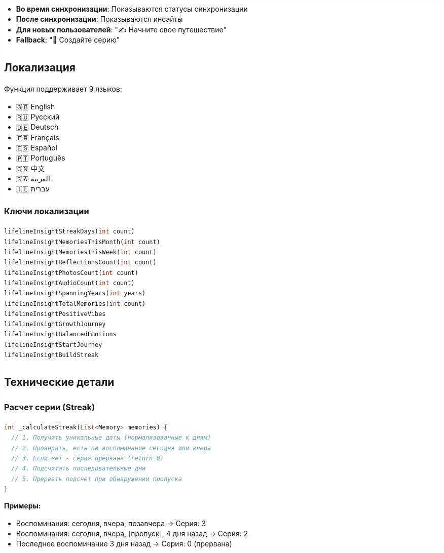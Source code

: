 - **Во время синхронизации**: Показываются статусы синхронизации
- **После синхронизации**: Показываются инсайты
- **Для новых пользователей**: "✍️ Начните свое путешествие"
- **Fallback**: "💪 Создайте серию"

## Локализация

Функция поддерживает 9 языков:
- 🇬🇧 English
- 🇷🇺 Русский
- 🇩🇪 Deutsch
- 🇫🇷 Français
- 🇪🇸 Español
- 🇵🇹 Português
- 🇨🇳 中文
- 🇸🇦 العربية
- 🇮🇱 עברית

### Ключи локализации

```dart
lifelineInsightStreakDays(int count)
lifelineInsightMemoriesThisMonth(int count)
lifelineInsightMemoriesThisWeek(int count)
lifelineInsightReflectionsCount(int count)
lifelineInsightPhotosCount(int count)
lifelineInsightAudioCount(int count)
lifelineInsightSpanningYears(int years)
lifelineInsightTotalMemories(int count)
lifelineInsightPositiveVibes
lifelineInsightGrowthJourney
lifelineInsightBalancedEmotions
lifelineInsightStartJourney
lifelineInsightBuildStreak
```

## Технические детали

### Расчет серии (Streak)

```dart
int _calculateStreak(List<Memory> memories) {
  // 1. Получить уникальные даты (нормализованные к дням)
  // 2. Проверить, есть ли воспоминание сегодня или вчера
  // 3. Если нет - серия прервана (return 0)
  // 4. Подсчитать последовательные дни
  // 5. Прервать подсчет при обнаружении пропуска
}
```

**Примеры:**
- Воспоминания: сегодня, вчера, позавчера → Серия: 3
- Воспоминания: сегодня, вчера, [пропуск], 4 дня назад → Серия: 2
- Последнее воспоминание 3 дня назад → Серия: 0 (прервана)
